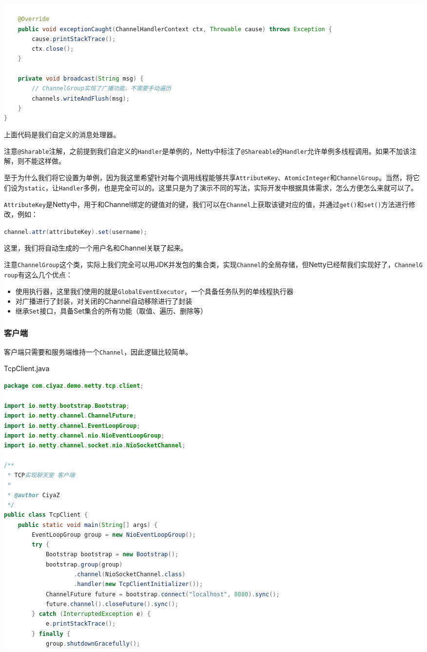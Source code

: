 ```java

    @Override
    public void exceptionCaught(ChannelHandlerContext ctx, Throwable cause) throws Exception {
        cause.printStackTrace();
        ctx.close();
    }

    private void broadcast(String msg) {
        // ChannelGroup实现了广播功能，不需要手动遍历
        channels.writeAndFlush(msg);
    }
}
```

上面代码是我们自定义的消息处理器。

注意`@Sharable`注解，之前提到我们自定义的`Handler`是单例的，Netty中标注了`@Shareable`的`Handler`允许单例多线程调用。如果不加该注解，则不能这样做。

至于为什么我们将它设置为单例，因为我这里希望针对每个调用线程能够共享`AttributeKey`、`AtomicInteger`和`ChannelGroup`。当然，将它们设为`static`，让`Handler`多例，也是完全可以的。这里只是为了演示不同的写法，实际开发中根据具体需求，怎么方便怎么来就可以了。

`AttributeKey`是Netty中，用于和Channel绑定的键值对的键，我们可以在`Channel`上获取该键对应的值，并通过`get()`和`set()`方法进行修改，例如：

```java
channel.attr(attributeKey).set(username);
```

这里，我们将自动生成的一个用户名和Channel关联了起来。

注意`ChannelGroup`这个类，实际上我们完全可以用JDK并发包的集合类，实现`Channel`的全局存储，但Netty已经帮我们实现好了，`ChannelGroup`有这么几个优点：

* 使用执行器，这里我们使用的就是`GlobalEventExecutor`，一个具备任务队列的单线程执行器
* 对广播进行了封装，对关闭的Channel自动移除进行了封装
* 继承`Set`接口，具备Set集合的所有功能（取值、遍历、删除等）

### 客户端

客户端只需要和服务端维持一个`Channel`，因此逻辑比较简单。

TcpClient.java
```java
package com.ciyaz.demo.netty.tcp.client;

import io.netty.bootstrap.Bootstrap;
import io.netty.channel.ChannelFuture;
import io.netty.channel.EventLoopGroup;
import io.netty.channel.nio.NioEventLoopGroup;
import io.netty.channel.socket.nio.NioSocketChannel;

/**
 * TCP实现聊天室 客户端
 *
 * @author CiyaZ
 */
public class TcpClient {
    public static void main(String[] args) {
        EventLoopGroup group = new NioEventLoopGroup();
        try {
            Bootstrap bootstrap = new Bootstrap();
            bootstrap.group(group)
                    .channel(NioSocketChannel.class)
                    .handler(new TcpClientInitializer());
            ChannelFuture future = bootstrap.connect("localhost", 8080).sync();
            future.channel().closeFuture().sync();
        } catch (InterruptedException e) {
            e.printStackTrace();
        } finally {
            group.shutdownGracefully();
```